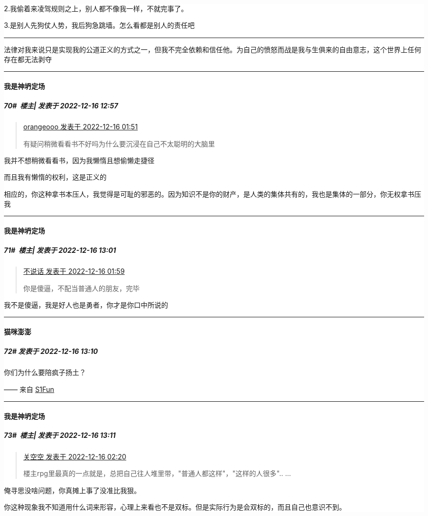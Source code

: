 2.我偷着来凌驾规则之上，别人都不像我一样，不就完事了。

3.是别人先狗仗人势，我后狗急跳墙。怎么看都是别人的责任吧

-------

法律对我来说只是实现我的公道正义的方式之一，但我不完全依赖和信任他。为自己的愤怒而战是我与生俱来的自由意志，这个世界上任何存在都无法剥夺



*****

####  我是神坍定场  
##### 70#         楼主| 发表于 2022-12-16 12:57

<blockquote><a href="httphttps://bbs.saraba1st.com/2b/forum.php?mod=redirect&amp;goto=findpost&amp;pid=58960361&amp;ptid=2110091" target="_blank">orangeooo 发表于 2022-12-16 01:51</a>

有疑问稍微看看书不好吗为什么要沉浸在自己不太聪明的大脑里</blockquote>
我并不想稍微看看书，因为我懒惰且想偷懒走捷径

而且我有懒惰的权利，这是正义的

相应的，你这种拿书本压人，我觉得是可耻的邪恶的。因为知识不是你的财产，是人类的集体共有的，我也是集体的一部分，你无权拿书压我



*****

####  我是神坍定场  
##### 71#         楼主| 发表于 2022-12-16 13:01

<blockquote><a href="httphttps://bbs.saraba1st.com/2b/forum.php?mod=redirect&amp;goto=findpost&amp;pid=58960394&amp;ptid=2110091" target="_blank">不说话 发表于 2022-12-16 01:59</a>

你是傻逼，不配当普通人的朋友，完毕</blockquote>
我不是傻逼，我是好人也是勇者，你才是你口中所说的

*****

####  猫咪澎澎  
##### 72#       发表于 2022-12-16 13:10

你们为什么要陪疯子扬土？

—— 来自 [S1Fun](https://s1fun.koalcat.com)

*****

####  我是神坍定场  
##### 73#         楼主| 发表于 2022-12-16 13:11

<blockquote><a href="httphttps://bbs.saraba1st.com/2b/forum.php?mod=redirect&amp;goto=findpost&amp;pid=58960498&amp;ptid=2110091" target="_blank">关空空 发表于 2022-12-16 02:20</a>

楼主rpg里最真的一点就是，总把自己往人堆里带，"普通人都这样"，"这样的人很多".. ...</blockquote>
俺寻思没啥问题，你真摊上事了没准比我狠。

你这种现象我不知道用什么词来形容，心理上来看也不是双标。但是实际行为是会双标的，而且自己也意识不到。
